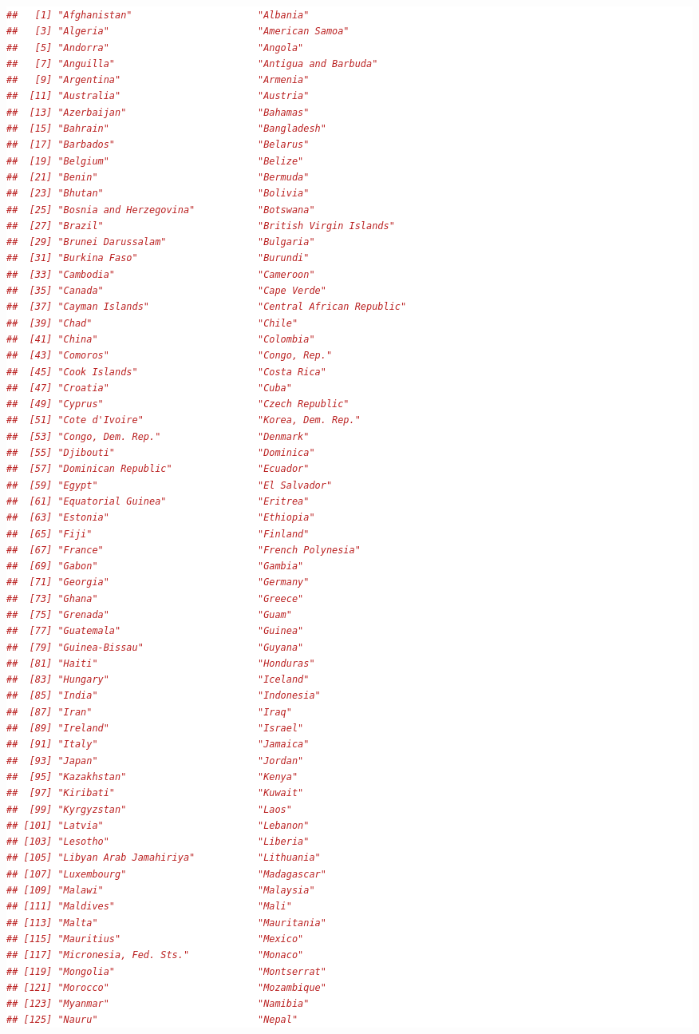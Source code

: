 ```r
##   [1] "Afghanistan"                      "Albania"                         
##   [3] "Algeria"                          "American Samoa"                  
##   [5] "Andorra"                          "Angola"                          
##   [7] "Anguilla"                         "Antigua and Barbuda"             
##   [9] "Argentina"                        "Armenia"                         
##  [11] "Australia"                        "Austria"                         
##  [13] "Azerbaijan"                       "Bahamas"                         
##  [15] "Bahrain"                          "Bangladesh"                      
##  [17] "Barbados"                         "Belarus"                         
##  [19] "Belgium"                          "Belize"                          
##  [21] "Benin"                            "Bermuda"                         
##  [23] "Bhutan"                           "Bolivia"                         
##  [25] "Bosnia and Herzegovina"           "Botswana"                        
##  [27] "Brazil"                           "British Virgin Islands"          
##  [29] "Brunei Darussalam"                "Bulgaria"                        
##  [31] "Burkina Faso"                     "Burundi"                         
##  [33] "Cambodia"                         "Cameroon"                        
##  [35] "Canada"                           "Cape Verde"                      
##  [37] "Cayman Islands"                   "Central African Republic"        
##  [39] "Chad"                             "Chile"                           
##  [41] "China"                            "Colombia"                        
##  [43] "Comoros"                          "Congo, Rep."                     
##  [45] "Cook Islands"                     "Costa Rica"                      
##  [47] "Croatia"                          "Cuba"                            
##  [49] "Cyprus"                           "Czech Republic"                  
##  [51] "Cote d'Ivoire"                    "Korea, Dem. Rep."                
##  [53] "Congo, Dem. Rep."                 "Denmark"                         
##  [55] "Djibouti"                         "Dominica"                        
##  [57] "Dominican Republic"               "Ecuador"                         
##  [59] "Egypt"                            "El Salvador"                     
##  [61] "Equatorial Guinea"                "Eritrea"                         
##  [63] "Estonia"                          "Ethiopia"                        
##  [65] "Fiji"                             "Finland"                         
##  [67] "France"                           "French Polynesia"                
##  [69] "Gabon"                            "Gambia"                          
##  [71] "Georgia"                          "Germany"                         
##  [73] "Ghana"                            "Greece"                          
##  [75] "Grenada"                          "Guam"                            
##  [77] "Guatemala"                        "Guinea"                          
##  [79] "Guinea-Bissau"                    "Guyana"                          
##  [81] "Haiti"                            "Honduras"                        
##  [83] "Hungary"                          "Iceland"                         
##  [85] "India"                            "Indonesia"                       
##  [87] "Iran"                             "Iraq"                            
##  [89] "Ireland"                          "Israel"                          
##  [91] "Italy"                            "Jamaica"                         
##  [93] "Japan"                            "Jordan"                          
##  [95] "Kazakhstan"                       "Kenya"                           
##  [97] "Kiribati"                         "Kuwait"                          
##  [99] "Kyrgyzstan"                       "Laos"                            
## [101] "Latvia"                           "Lebanon"                         
## [103] "Lesotho"                          "Liberia"                         
## [105] "Libyan Arab Jamahiriya"           "Lithuania"                       
## [107] "Luxembourg"                       "Madagascar"                      
## [109] "Malawi"                           "Malaysia"                        
## [111] "Maldives"                         "Mali"                            
## [113] "Malta"                            "Mauritania"                      
## [115] "Mauritius"                        "Mexico"                          
## [117] "Micronesia, Fed. Sts."            "Monaco"                          
## [119] "Mongolia"                         "Montserrat"                      
## [121] "Morocco"                          "Mozambique"                      
## [123] "Myanmar"                          "Namibia"                         
## [125] "Nauru"                            "Nepal"                           
```